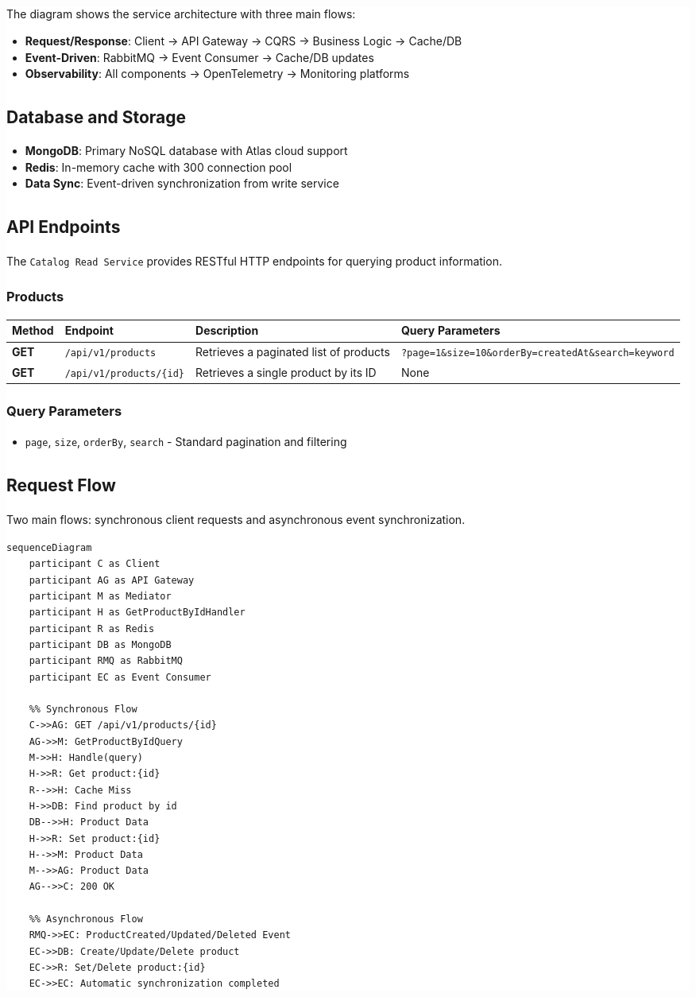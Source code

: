 The diagram shows the service architecture with three main flows:

- **Request/Response**: Client → API Gateway → CQRS → Business Logic → Cache/DB
- **Event-Driven**: RabbitMQ → Event Consumer → Cache/DB updates
- **Observability**: All components → OpenTelemetry → Monitoring platforms

## Database and Storage

- **MongoDB**: Primary NoSQL database with Atlas cloud support
- **Redis**: In-memory cache with 300 connection pool
- **Data Sync**: Event-driven synchronization from write service

## API Endpoints

The `Catalog Read Service` provides RESTful HTTP endpoints for querying product information.

### Products

| Method  | Endpoint                | Description                            | Query Parameters                                   |
| :------ | :---------------------- | :------------------------------------- | :------------------------------------------------- |
| **GET** | `/api/v1/products`      | Retrieves a paginated list of products | `?page=1&size=10&orderBy=createdAt&search=keyword` |
| **GET** | `/api/v1/products/{id}` | Retrieves a single product by its ID   | None                                               |

### Query Parameters

- `page`, `size`, `orderBy`, `search` - Standard pagination and filtering

## Request Flow

Two main flows: synchronous client requests and asynchronous event synchronization.

```mermaid
sequenceDiagram
    participant C as Client
    participant AG as API Gateway
    participant M as Mediator
    participant H as GetProductByIdHandler
    participant R as Redis
    participant DB as MongoDB
    participant RMQ as RabbitMQ
    participant EC as Event Consumer

    %% Synchronous Flow
    C->>AG: GET /api/v1/products/{id}
    AG->>M: GetProductByIdQuery
    M->>H: Handle(query)
    H->>R: Get product:{id}
    R-->>H: Cache Miss
    H->>DB: Find product by id
    DB-->>H: Product Data
    H->>R: Set product:{id}
    H-->>M: Product Data
    M-->>AG: Product Data
    AG-->>C: 200 OK

    %% Asynchronous Flow
    RMQ->>EC: ProductCreated/Updated/Deleted Event
    EC->>DB: Create/Update/Delete product
    EC->>R: Set/Delete product:{id}
    EC->>EC: Automatic synchronization completed
```
